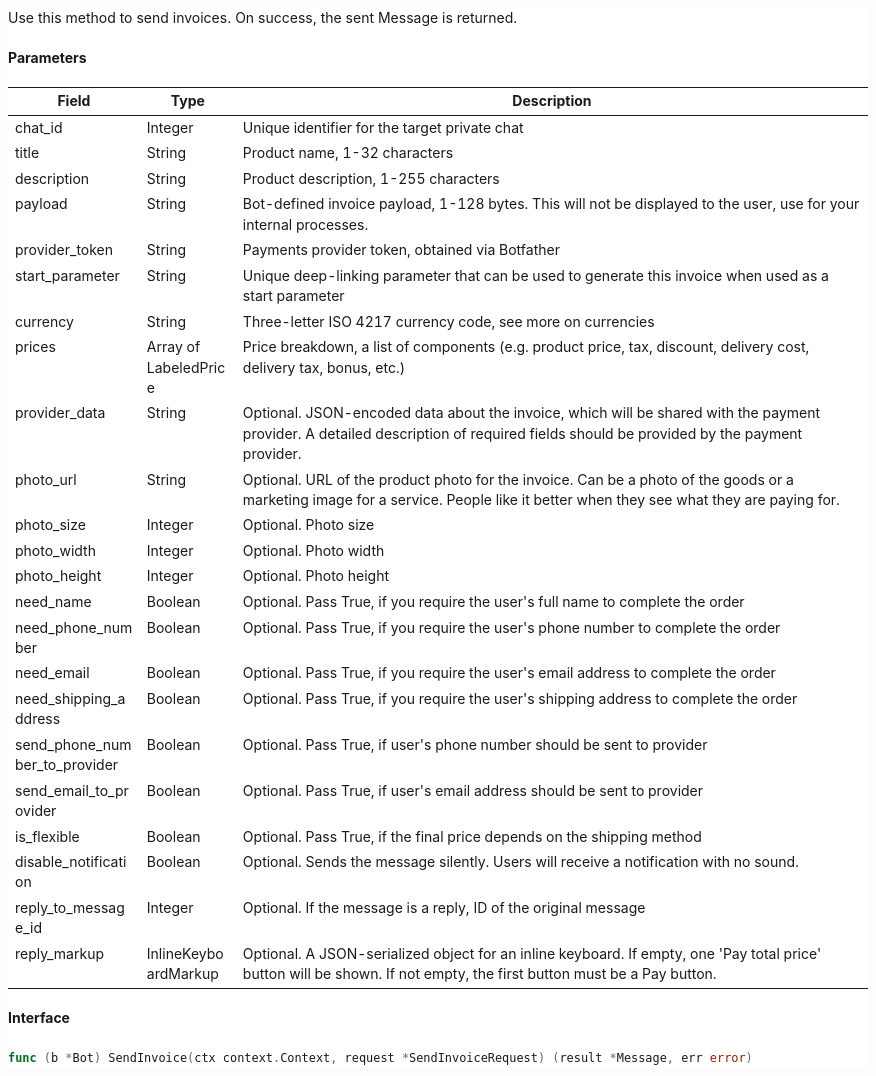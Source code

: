 Use this method to send invoices. On success, the sent Message is returned.

#### Parameters

| Field | Type | Description |
| ----- | ---- | ----------- |
| chat_id | Integer | Unique identifier for the target private chat |
| title | String | Product name, 1-32 characters |
| description | String | Product description, 1-255 characters |
| payload | String | Bot-defined invoice payload, 1-128 bytes. This will not be displayed to the user, use for your internal processes. |
| provider_token | String | Payments provider token, obtained via Botfather |
| start_parameter | String | Unique deep-linking parameter that can be used to generate this invoice when used as a start parameter |
| currency | String | Three-letter ISO 4217 currency code, see more on currencies |
| prices | Array of LabeledPrice | Price breakdown, a list of components (e.g. product price, tax, discount, delivery cost, delivery tax, bonus, etc.) |
| provider_data | String | Optional. JSON-encoded data about the invoice, which will be shared with the payment provider. A detailed description of required fields should be provided by the payment provider. |
| photo_url | String | Optional. URL of the product photo for the invoice. Can be a photo of the goods or a marketing image for a service. People like it better when they see what they are paying for. |
| photo_size | Integer | Optional. Photo size |
| photo_width | Integer | Optional. Photo width |
| photo_height | Integer | Optional. Photo height |
| need_name | Boolean | Optional. Pass True, if you require the user's full name to complete the order |
| need_phone_number | Boolean | Optional. Pass True, if you require the user's phone number to complete the order |
| need_email | Boolean | Optional. Pass True, if you require the user's email address to complete the order |
| need_shipping_address | Boolean | Optional. Pass True, if you require the user's shipping address to complete the order |
| send_phone_number_to_provider | Boolean | Optional. Pass True, if user's phone number should be sent to provider |
| send_email_to_provider | Boolean | Optional. Pass True, if user's email address should be sent to provider |
| is_flexible | Boolean | Optional. Pass True, if the final price depends on the shipping method |
| disable_notification | Boolean | Optional. Sends the message silently. Users will receive a notification with no sound. |
| reply_to_message_id | Integer | Optional. If the message is a reply, ID of the original message |
| reply_markup | InlineKeyboardMarkup | Optional. A JSON-serialized object for an inline keyboard. If empty, one 'Pay total price' button will be shown. If not empty, the first button must be a Pay button. |

#### Interface

```go
func (b *Bot) SendInvoice(ctx context.Context, request *SendInvoiceRequest) (result *Message, err error)
```
